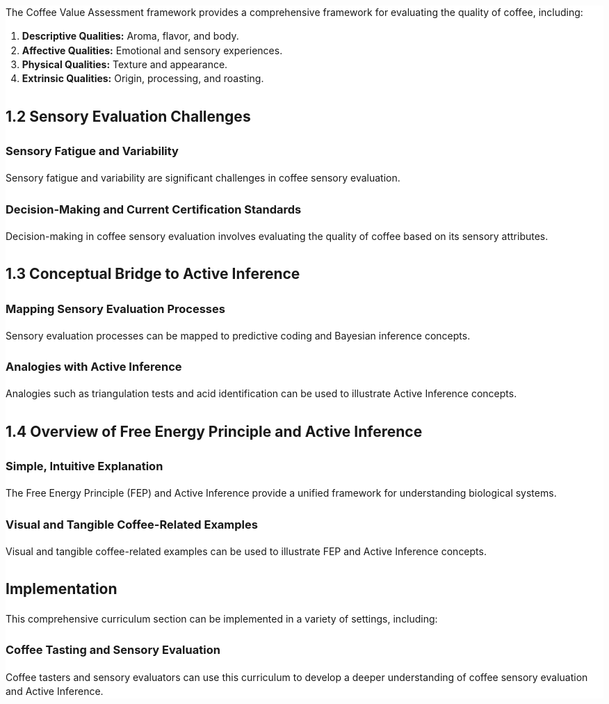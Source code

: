 The Coffee Value Assessment framework provides a comprehensive framework for evaluating the quality of coffee, including:

1. **Descriptive Qualities:** Aroma, flavor, and body.
2. **Affective Qualities:** Emotional and sensory experiences.
3. **Physical Qualities:** Texture and appearance.
4. **Extrinsic Qualities:** Origin, processing, and roasting.

## 1.2 Sensory Evaluation Challenges

### Sensory Fatigue and Variability

Sensory fatigue and variability are significant challenges in coffee sensory evaluation.

### Decision-Making and Current Certification Standards

Decision-making in coffee sensory evaluation involves evaluating the quality of coffee based on its sensory attributes.

## 1.3 Conceptual Bridge to Active Inference

### Mapping Sensory Evaluation Processes

Sensory evaluation processes can be mapped to predictive coding and Bayesian inference concepts.

### Analogies with Active Inference

Analogies such as triangulation tests and acid identification can be used to illustrate Active Inference concepts.

## 1.4 Overview of Free Energy Principle and Active Inference

### Simple, Intuitive Explanation

The Free Energy Principle (FEP) and Active Inference provide a unified framework for understanding biological systems.

### Visual and Tangible Coffee-Related Examples

Visual and tangible coffee-related examples can be used to illustrate FEP and Active Inference concepts.

## Implementation

This comprehensive curriculum section can be implemented in a variety of settings, including:

### Coffee Tasting and Sensory Evaluation

Coffee tasters and sensory evaluators can use this curriculum to develop a deeper understanding of coffee sensory evaluation and Active Inference.
